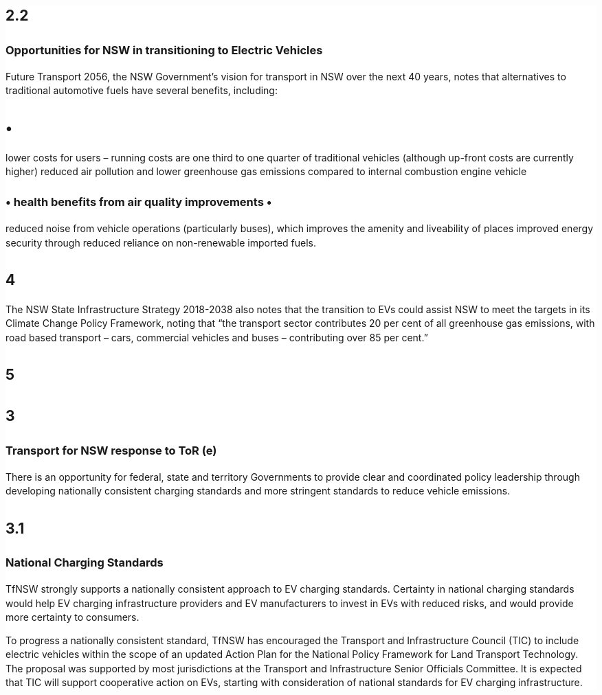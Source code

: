 ## 2.2

### Opportunities for NSW in transitioning to Electric Vehicles

Future Transport 2056, the NSW Government’s vision for transport in NSW over the next 40 years, notes that alternatives to traditional automotive fuels have several benefits, including:

## •


lower costs for users – running costs are one third to one quarter of traditional vehicles (although up-front costs are currently higher) reduced air pollution and lower greenhouse gas emissions compared to internal combustion engine vehicle

### • health benefits from air quality improvements •

reduced noise from vehicle operations (particularly buses), which improves the amenity and liveability of places improved energy security through reduced reliance on non-renewable imported fuels.

## 4

The NSW State Infrastructure Strategy 2018-2038 also notes that the transition to EVs could assist NSW to meet the targets in its Climate Change Policy Framework, noting that “the transport sector contributes 20 per cent of all greenhouse gas emissions, with road based transport – cars, commercial vehicles and buses – contributing over 85 per cent.”

## 5

## 3

### Transport for NSW response to ToR (e)

There is an opportunity for federal, state and territory Governments to provide clear and coordinated policy leadership through developing nationally consistent charging standards and more stringent standards to reduce vehicle emissions.

## 3.1

### National Charging Standards

TfNSW strongly supports a nationally consistent approach to EV charging standards. Certainty in national charging standards would help EV charging infrastructure providers and EV manufacturers to invest in EVs with reduced risks, and would provide more certainty to consumers.

To progress a nationally consistent standard, TfNSW has encouraged the Transport and Infrastructure Council (TIC) to include electric vehicles within the scope of an updated Action Plan for the National Policy Framework for Land Transport Technology. The proposal was supported by most jurisdictions at the Transport and Infrastructure Senior Officials Committee. It is expected that TIC will support cooperative action on EVs, starting with consideration of national standards for EV charging infrastructure.
